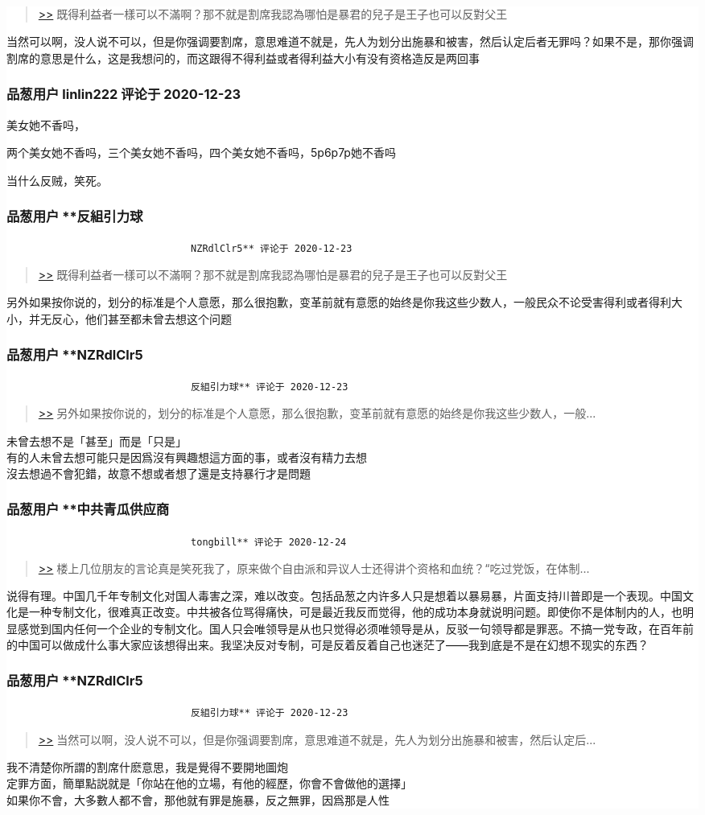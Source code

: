 > [\>>]( "/article/item_id-569643#") 既得利益者一樣可以不滿啊？那不就是割席我認為哪怕是暴君的兒子是王子也可以反對父王

  
  
当然可以啊，没人说不可以，但是你强调要割席，意思难道不就是，先人为划分出施暴和被害，然后认定后者无罪吗？如果不是，那你强调割席的意思是什么，这是我想问的，而这跟得不得利益或者得利益大小有没有资格造反是两回事
        


            
### 品葱用户 **linlin222** 评论于 2020-12-23
        
美女她不香吗，  
  
两个美女她不香吗，三个美女她不香吗，四个美女她不香吗，5p6p7p她不香吗  
  
当什么反贼，笑死。
        


            
### 品葱用户 **反組引力球				
									NZRdlClr5** 评论于 2020-12-23
        
> [\>>]( "/article/item_id-569643#") 既得利益者一樣可以不滿啊？那不就是割席我認為哪怕是暴君的兒子是王子也可以反對父王

  
另外如果按你说的，划分的标准是个人意愿，那么很抱歉，变革前就有意愿的始终是你我这些少数人，一般民众不论受害得利或者得利大小，并无反心，他们甚至都未曾去想这个问题
        


            
### 品葱用户 **NZRdlClr5				
									反組引力球** 评论于 2020-12-23
        
> [\>>]( "/article/item_id-569669#") 另外如果按你说的，划分的标准是个人意愿，那么很抱歉，变革前就有意愿的始终是你我这些少数人，一般...

  
未曾去想不是「甚至」而是「只是」  
有的人未曾去想可能只是因爲沒有興趣想這方面的事，或者沒有精力去想  
沒去想過不會犯錯，故意不想或者想了還是支持暴行才是問題
        


            
### 品葱用户 **中共青瓜供应商				
									tongbill** 评论于 2020-12-24
        
> [\>>]( "/article/item_id-569121#") 楼上几位朋友的言论真是笑死我了，原来做个自由派和异议人士还得讲个资格和血统？“吃过党饭，在体制...

  
说得有理。中国几千年专制文化对国人毒害之深，难以改变。包括品葱之内许多人只是想着以暴易暴，片面支持川普即是一个表现。中国文化是一种专制文化，很难真正改变。中共被各位骂得痛快，可是最近我反而觉得，他的成功本身就说明问题。即使你不是体制内的人，也明显感觉到国内任何一个企业的专制文化。国人只会唯领导是从也只觉得必须唯领导是从，反驳一句领导都是罪恶。不搞一党专政，在百年前的中国可以做成什么事大家应该想得出来。我坚决反对专制，可是反着反着自己也迷茫了——我到底是不是在幻想不现实的东西？
        


            
### 品葱用户 **NZRdlClr5				
									反組引力球** 评论于 2020-12-23
        
> [\>>]( "/article/item_id-569665#") 当然可以啊，没人说不可以，但是你强调要割席，意思难道不就是，先人为划分出施暴和被害，然后认定后...

  
我不清楚你所謂的割席什麽意思，我是覺得不要開地圖炮  
定罪方面，簡單點説就是「你站在他的立場，有他的經歷，你會不會做他的選擇」  
如果你不會，大多數人都不會，那他就有罪是施暴，反之無罪，因爲那是人性
        